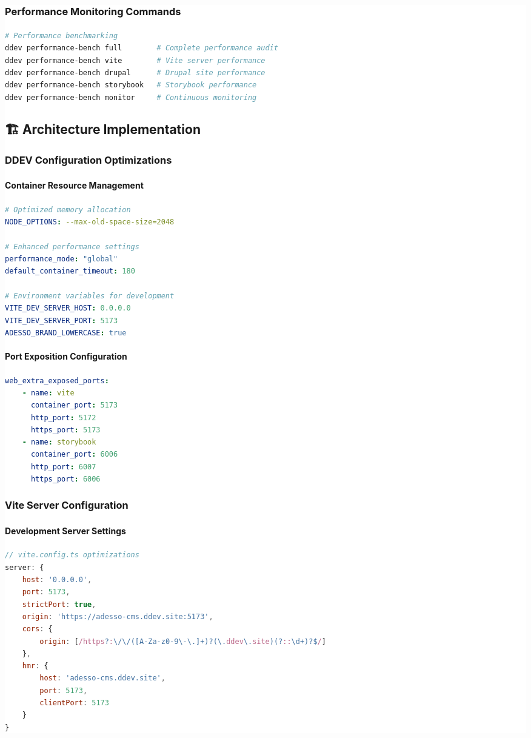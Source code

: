 ### Performance Monitoring Commands

```bash
# Performance benchmarking
ddev performance-bench full        # Complete performance audit
ddev performance-bench vite        # Vite server performance
ddev performance-bench drupal      # Drupal site performance
ddev performance-bench storybook   # Storybook performance
ddev performance-bench monitor     # Continuous monitoring
```

## 🏗️ Architecture Implementation

### DDEV Configuration Optimizations

#### Container Resource Management
```yaml
# Optimized memory allocation
NODE_OPTIONS: --max-old-space-size=2048

# Enhanced performance settings
performance_mode: "global"
default_container_timeout: 180

# Environment variables for development
VITE_DEV_SERVER_HOST: 0.0.0.0
VITE_DEV_SERVER_PORT: 5173
ADESSO_BRAND_LOWERCASE: true
```

#### Port Exposition Configuration
```yaml
web_extra_exposed_ports:
    - name: vite
      container_port: 5173
      http_port: 5172
      https_port: 5173
    - name: storybook
      container_port: 6006
      http_port: 6007
      https_port: 6006
```

### Vite Server Configuration

#### Development Server Settings
```javascript
// vite.config.ts optimizations
server: {
    host: '0.0.0.0',
    port: 5173,
    strictPort: true,
    origin: 'https://adesso-cms.ddev.site:5173',
    cors: {
        origin: [/https?:\/\/([A-Za-z0-9\-\.]+)?(\.ddev\.site)(?::\d+)?$/]
    },
    hmr: {
        host: 'adesso-cms.ddev.site',
        port: 5173,
        clientPort: 5173
    }
}
```
